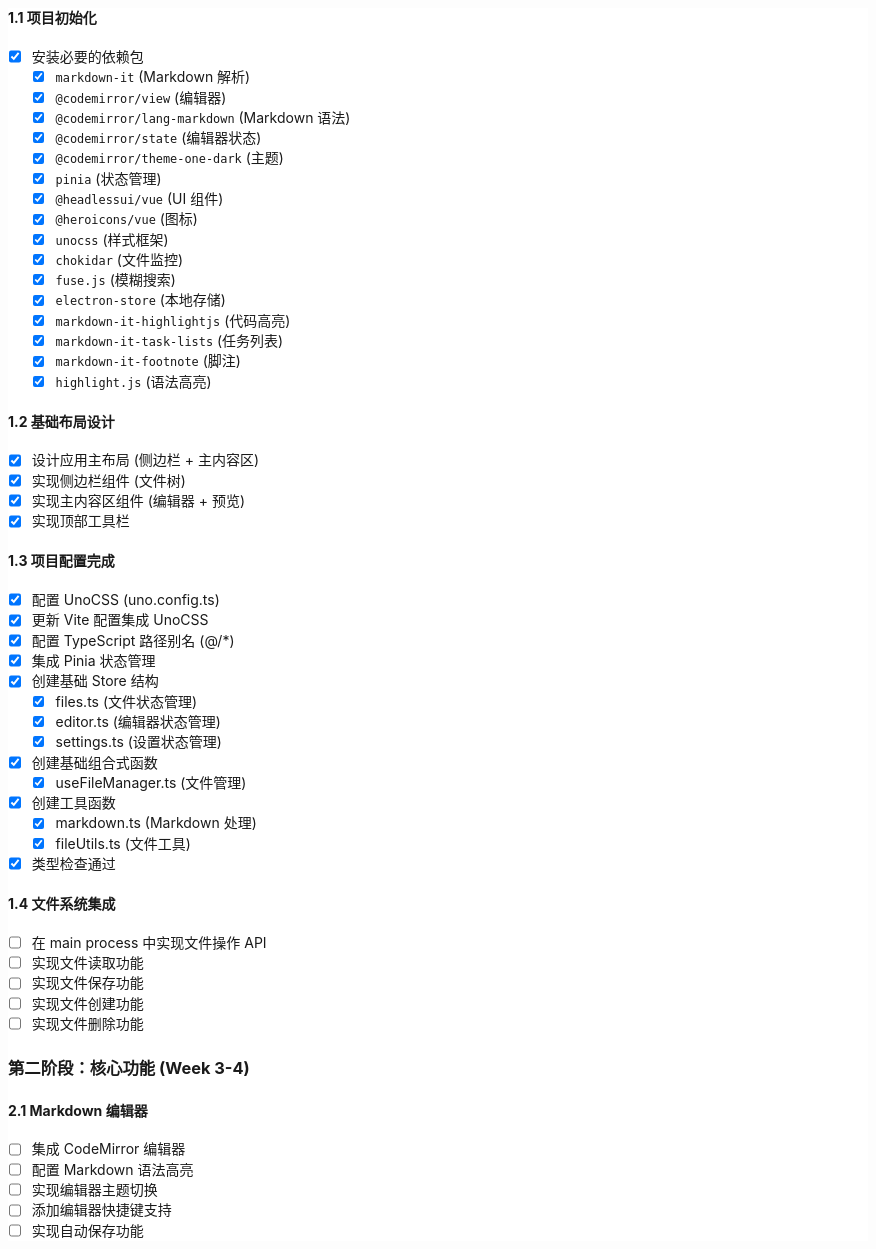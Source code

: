 #### 1.1 项目初始化
- [x] 安装必要的依赖包
  - [x] `markdown-it` (Markdown 解析)
  - [x] `@codemirror/view` (编辑器)
  - [x] `@codemirror/lang-markdown` (Markdown 语法)
  - [x] `@codemirror/state` (编辑器状态)
  - [x] `@codemirror/theme-one-dark` (主题)
  - [x] `pinia` (状态管理)
  - [x] `@headlessui/vue` (UI 组件)
  - [x] `@heroicons/vue` (图标)
  - [x] `unocss` (样式框架)
  - [x] `chokidar` (文件监控)
  - [x] `fuse.js` (模糊搜索)
  - [x] `electron-store` (本地存储)
  - [x] `markdown-it-highlightjs` (代码高亮)
  - [x] `markdown-it-task-lists` (任务列表)
  - [x] `markdown-it-footnote` (脚注)
  - [x] `highlight.js` (语法高亮)

#### 1.2 基础布局设计
- [x] 设计应用主布局 (侧边栏 + 主内容区)
- [x] 实现侧边栏组件 (文件树)
- [x] 实现主内容区组件 (编辑器 + 预览)
- [x] 实现顶部工具栏

#### 1.3 项目配置完成
- [x] 配置 UnoCSS (uno.config.ts)
- [x] 更新 Vite 配置集成 UnoCSS
- [x] 配置 TypeScript 路径别名 (@/*)
- [x] 集成 Pinia 状态管理
- [x] 创建基础 Store 结构
  - [x] files.ts (文件状态管理)
  - [x] editor.ts (编辑器状态管理)
  - [x] settings.ts (设置状态管理)
- [x] 创建基础组合式函数
  - [x] useFileManager.ts (文件管理)
- [x] 创建工具函数
  - [x] markdown.ts (Markdown 处理)
  - [x] fileUtils.ts (文件工具)
- [x] 类型检查通过

#### 1.4 文件系统集成
- [ ] 在 main process 中实现文件操作 API
- [ ] 实现文件读取功能
- [ ] 实现文件保存功能
- [ ] 实现文件创建功能
- [ ] 实现文件删除功能

### 第二阶段：核心功能 (Week 3-4)

#### 2.1 Markdown 编辑器
- [ ] 集成 CodeMirror 编辑器
- [ ] 配置 Markdown 语法高亮
- [ ] 实现编辑器主题切换
- [ ] 添加编辑器快捷键支持
- [ ] 实现自动保存功能
